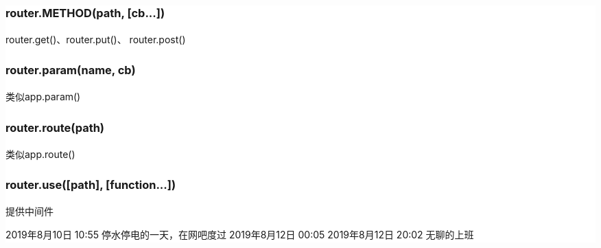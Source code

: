 ### router.METHOD(path, [cb...])
router.get()、router.put()、 router.post()

### router.param(name, cb)
类似app.param()

### router.route(path)
类似app.route()

### router.use([path], [function...])
提供中间件


<ClientOnly>
  <article-info weather="qing" mood="wuliao">2019年8月10日 10:55 停水停电的一天，在网吧度过</article-info>
  <article-info weather="qing" mood="wuliao">2019年8月12日 00:05</article-info>
  <article-info weather="qing" mood="wuliao">2019年8月12日 20:02 无聊的上班</article-info>
</ClientOnly>
